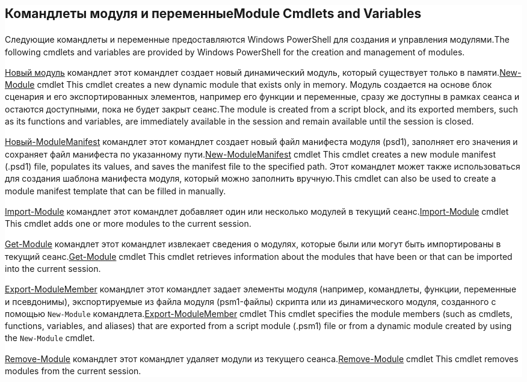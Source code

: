 ## <a name="module-cmdlets-and-variables"></a><span data-ttu-id="c08f4-174">Командлеты модуля и переменные</span><span class="sxs-lookup"><span data-stu-id="c08f4-174">Module Cmdlets and Variables</span></span>

<span data-ttu-id="c08f4-175">Следующие командлеты и переменные предоставляются Windows PowerShell для создания и управления модулями.</span><span class="sxs-lookup"><span data-stu-id="c08f4-175">The following cmdlets and variables are provided by Windows PowerShell for the creation and management of modules.</span></span>

<span data-ttu-id="c08f4-176">[Новый модуль](/powershell/module/Microsoft.PowerShell.Core/New-Module) командлет этот командлет создает новый динамический модуль, который существует только в памяти.</span><span class="sxs-lookup"><span data-stu-id="c08f4-176">[New-Module](/powershell/module/Microsoft.PowerShell.Core/New-Module) cmdlet This cmdlet creates a new dynamic module that exists only in memory.</span></span> <span data-ttu-id="c08f4-177">Модуль создается на основе блок сценария и его экспортированных элементов, например его функции и переменные, сразу же доступны в рамках сеанса и остаются доступными, пока не будет закрыт сеанс.</span><span class="sxs-lookup"><span data-stu-id="c08f4-177">The module is created from a script block, and its exported members, such as its functions and variables, are immediately available in the session and remain available until the session is closed.</span></span>

<span data-ttu-id="c08f4-178">[Новый-ModuleManifest](/powershell/module/Microsoft.PowerShell.Core/New-ModuleManifest) командлет этот командлет создает новый файл манифеста модуля (psd1), заполняет его значения и сохраняет файл манифеста по указанному пути.</span><span class="sxs-lookup"><span data-stu-id="c08f4-178">[New-ModuleManifest](/powershell/module/Microsoft.PowerShell.Core/New-ModuleManifest) cmdlet This cmdlet creates a new module manifest (.psd1) file, populates its values, and saves the manifest file to the specified path.</span></span> <span data-ttu-id="c08f4-179">Этот командлет может также использоваться для создания шаблона манифеста модуля, который можно заполнить вручную.</span><span class="sxs-lookup"><span data-stu-id="c08f4-179">This cmdlet can also be used to create a module manifest template that can be filled in manually.</span></span>

<span data-ttu-id="c08f4-180">[Import-Module](/powershell/module/Microsoft.PowerShell.Core/Import-Module) командлет этот командлет добавляет один или несколько модулей в текущий сеанс.</span><span class="sxs-lookup"><span data-stu-id="c08f4-180">[Import-Module](/powershell/module/Microsoft.PowerShell.Core/Import-Module) cmdlet This cmdlet adds one or more modules to the current session.</span></span>

<span data-ttu-id="c08f4-181">[Get-Module](/powershell/module/Microsoft.PowerShell.Core/Get-Module) командлет этот командлет извлекает сведения о модулях, которые были или могут быть импортированы в текущий сеанс.</span><span class="sxs-lookup"><span data-stu-id="c08f4-181">[Get-Module](/powershell/module/Microsoft.PowerShell.Core/Get-Module) cmdlet This cmdlet retrieves information about the modules that have been or that can be imported into the current session.</span></span>

<span data-ttu-id="c08f4-182">[Export-ModuleMember](/powershell/module/Microsoft.PowerShell.Core/Export-ModuleMember) командлет этот командлет задает элементы модуля (например, командлеты, функции, переменные и псевдонимы), экспортируемые из файла модуля (psm1-файлы) скрипта или из динамического модуля, созданного с помощью `New-Module` командлета.</span><span class="sxs-lookup"><span data-stu-id="c08f4-182">[Export-ModuleMember](/powershell/module/Microsoft.PowerShell.Core/Export-ModuleMember) cmdlet This cmdlet specifies the module members (such as cmdlets, functions, variables, and aliases) that are exported from a script module (.psm1) file or from a dynamic module created by using the `New-Module` cmdlet.</span></span>

<span data-ttu-id="c08f4-183">[Remove-Module](/powershell/module/Microsoft.PowerShell.Core/Remove-Module) командлет этот командлет удаляет модули из текущего сеанса.</span><span class="sxs-lookup"><span data-stu-id="c08f4-183">[Remove-Module](/powershell/module/Microsoft.PowerShell.Core/Remove-Module) cmdlet This cmdlet removes modules from the current session.</span></span>

